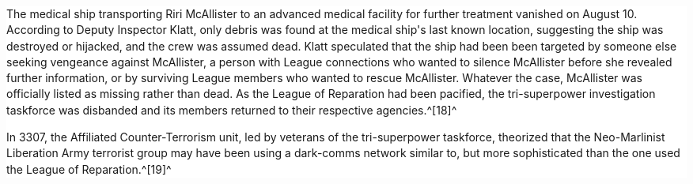 The medical ship transporting Riri McAllister to an advanced medical facility for further treatment vanished on August 10. According to Deputy Inspector Klatt, only debris was found at the medical ship's last known location, suggesting the ship was destroyed or hijacked, and the crew was assumed dead. Klatt speculated that the ship had been been targeted by someone else seeking vengeance against McAllister, a person with League connections who wanted to silence McAllister before she revealed further information, or by surviving League members who wanted to rescue McAllister. Whatever the case, McAllister was officially listed as missing rather than dead. As the League of Reparation had been pacified, the tri-superpower investigation taskforce was disbanded and its members returned to their respective agencies.^[18]^

In 3307, the Affiliated Counter-Terrorism unit, led by veterans of the tri-superpower taskforce, theorized that the Neo-Marlinist Liberation Army terrorist group may have been using a dark-comms network similar to, but more sophisticated than the one used the League of Reparation.^[19]^